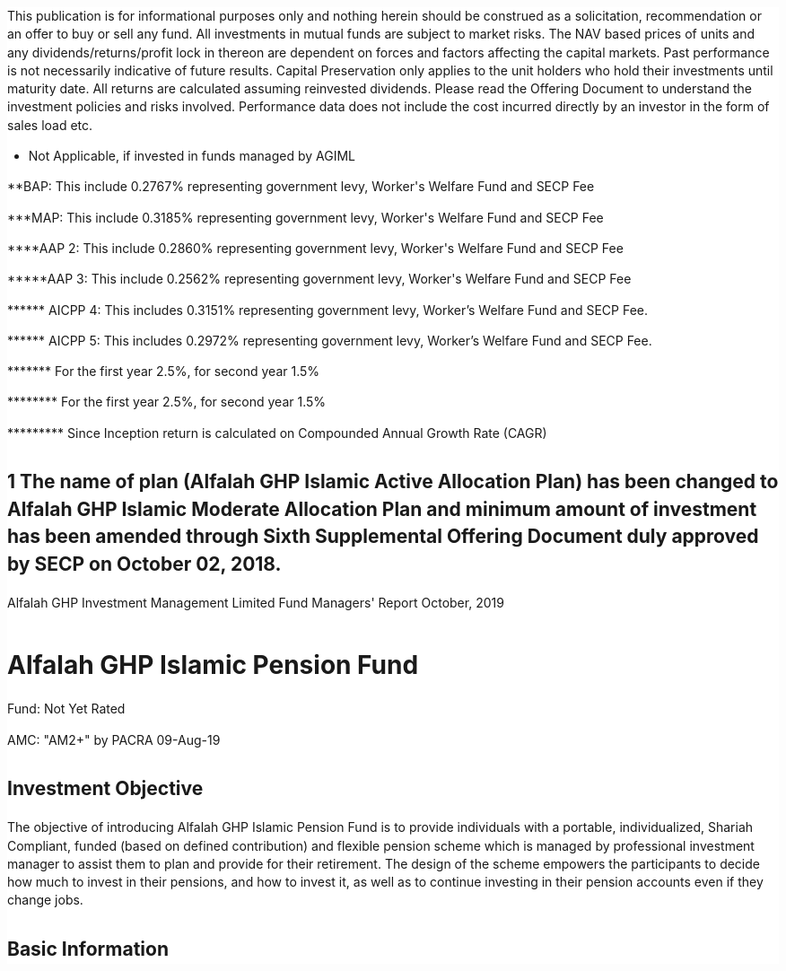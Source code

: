 This publication is for informational purposes only and nothing herein should be construed as a solicitation, recommendation or an offer to buy or sell any fund. All investments in mutual funds are subject to market risks. The NAV based prices of units and any dividends/returns/profit lock in thereon are dependent on forces and factors affecting the capital markets. Past performance is not necessarily indicative of future results. Capital Preservation only applies to the unit holders who hold their investments until maturity date. All returns are calculated assuming reinvested dividends. Please read the Offering Document to understand the investment policies and risks involved. Performance data does not include the cost incurred directly by an investor in the form of sales load etc.

* Not Applicable, if invested in funds managed by AGIML

**BAP: This include 0.2767% representing government levy, Worker's Welfare Fund and SECP Fee

***MAP: This include 0.3185% representing government levy, Worker's Welfare Fund and SECP Fee

****AAP 2: This include 0.2860% representing government levy, Worker's Welfare Fund and SECP Fee

*****AAP 3: This include 0.2562% representing government levy, Worker's Welfare Fund and SECP Fee

****** AICPP 4: This includes 0.3151% representing government levy, Worker’s Welfare Fund and SECP Fee.

****** AICPP 5: This includes 0.2972% representing government levy, Worker’s Welfare Fund and SECP Fee.

******* For the first year 2.5%, for second year 1.5%

******** For the first year 2.5%, for second year 1.5%

********* Since Inception return is calculated on Compounded Annual Growth Rate (CAGR)

## 1 The name of plan (Alfalah GHP Islamic Active Allocation Plan) has been changed to Alfalah GHP Islamic Moderate Allocation Plan and minimum amount of investment has been amended through Sixth Supplemental Offering Document duly approved by SECP on October 02, 2018.

Alfalah GHP Investment Management Limited Fund Managers' Report October, 2019

# Alfalah GHP Islamic Pension Fund

Fund: Not Yet Rated

AMC: "AM2+" by PACRA 09-Aug-19

## Investment Objective

The objective of introducing Alfalah GHP Islamic Pension Fund is to provide individuals with a portable, individualized, Shariah Compliant, funded (based on defined contribution) and flexible pension scheme which is managed by professional investment manager to assist them to plan and provide for their retirement. The design of the scheme empowers the participants to decide how much to invest in their pensions, and how to invest it, as well as to continue investing in their pension accounts even if they change jobs.

## Basic Information
